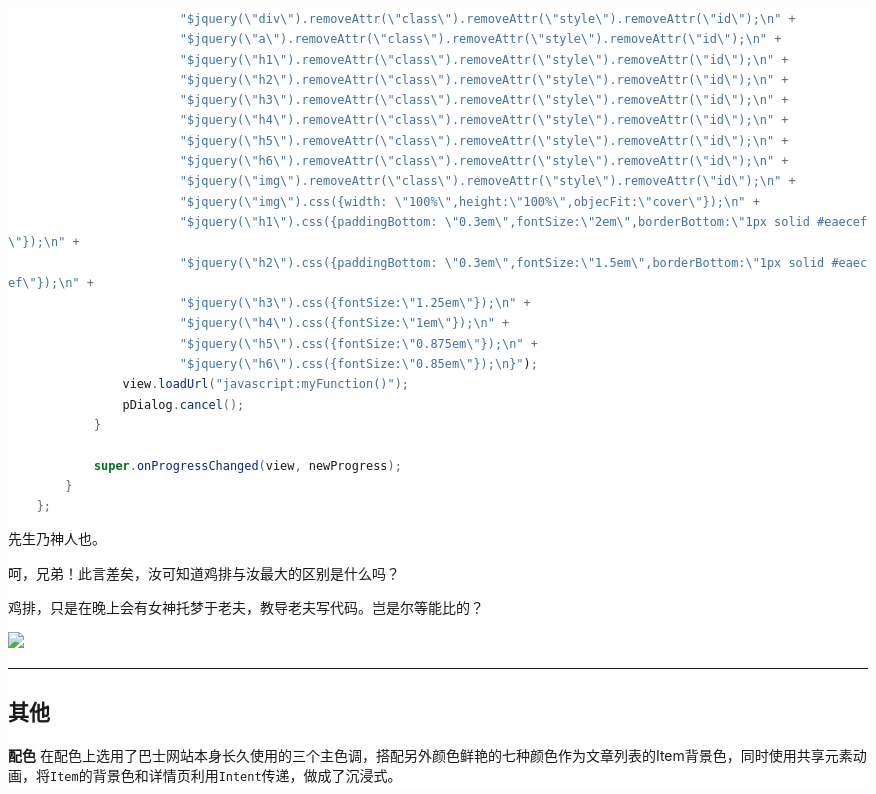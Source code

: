 ```java
                        "$jquery(\"div\").removeAttr(\"class\").removeAttr(\"style\").removeAttr(\"id\");\n" +
                        "$jquery(\"a\").removeAttr(\"class\").removeAttr(\"style\").removeAttr(\"id\");\n" +
                        "$jquery(\"h1\").removeAttr(\"class\").removeAttr(\"style\").removeAttr(\"id\");\n" +
                        "$jquery(\"h2\").removeAttr(\"class\").removeAttr(\"style\").removeAttr(\"id\");\n" +
                        "$jquery(\"h3\").removeAttr(\"class\").removeAttr(\"style\").removeAttr(\"id\");\n" +
                        "$jquery(\"h4\").removeAttr(\"class\").removeAttr(\"style\").removeAttr(\"id\");\n" +
                        "$jquery(\"h5\").removeAttr(\"class\").removeAttr(\"style\").removeAttr(\"id\");\n" +
                        "$jquery(\"h6\").removeAttr(\"class\").removeAttr(\"style\").removeAttr(\"id\");\n" +
                        "$jquery(\"img\").removeAttr(\"class\").removeAttr(\"style\").removeAttr(\"id\");\n" +
                        "$jquery(\"img\").css({width: \"100%\",height:\"100%\",objecFit:\"cover\"});\n" +
                        "$jquery(\"h1\").css({paddingBottom: \"0.3em\",fontSize:\"2em\",borderBottom:\"1px solid #eaecef\"});\n" +
                        "$jquery(\"h2\").css({paddingBottom: \"0.3em\",fontSize:\"1.5em\",borderBottom:\"1px solid #eaecef\"});\n" +
                        "$jquery(\"h3\").css({fontSize:\"1.25em\"});\n" +
                        "$jquery(\"h4\").css({fontSize:\"1em\"});\n" +
                        "$jquery(\"h5\").css({fontSize:\"0.875em\"});\n" +
                        "$jquery(\"h6\").css({fontSize:\"0.85em\"});\n}");
                view.loadUrl("javascript:myFunction()");
                pDialog.cancel();
            }

            super.onProgressChanged(view, newProgress);
        }
    };

```

先生乃神人也。

呵，兄弟！此言差矣，汝可知道鸡排与汝最大的区别是什么吗？

鸡排，只是在晚上会有女神托梦于老夫，教导老夫写代码。岂是尔等能比的？


![](http://upload-images.jianshu.io/upload_images/1110736-e00c3bd42c9ccf92.gif?imageMogr2/auto-orient/strip)

-----

## 其他

**配色**
在配色上选用了巴士网站本身长久使用的三个主色调，搭配另外颜色鲜艳的七种颜色作为文章列表的Item背景色，同时使用共享元素动画，将`Item`的背景色和详情页利用`Intent`传递，做成了沉浸式。
